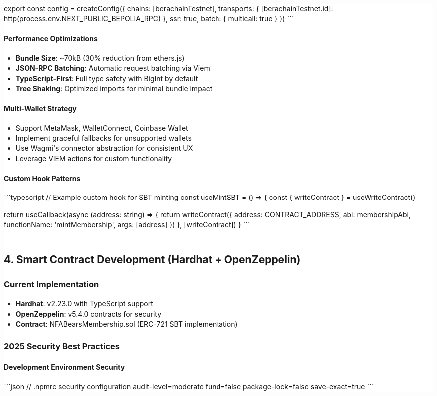 export const config = createConfig({
  chains: [berachainTestnet],
  transports: {
    [berachainTestnet.id]: http(process.env.NEXT_PUBLIC_BEPOLIA_RPC)
  },
  ssr: true,
  batch: { multicall: true }
})
\`\`\`

#### Performance Optimizations
- **Bundle Size**: ~70kB (30% reduction from ethers.js)
- **JSON-RPC Batching**: Automatic request batching via Viem
- **TypeScript-First**: Full type safety with BigInt by default
- **Tree Shaking**: Optimized imports for minimal bundle impact

#### Multi-Wallet Strategy
- Support MetaMask, WalletConnect, Coinbase Wallet
- Implement graceful fallbacks for unsupported wallets
- Use Wagmi's connector abstraction for consistent UX
- Leverage VIEM actions for custom functionality

#### Custom Hook Patterns
\`\`\`typescript
// Example custom hook for SBT minting
const useMintSBT = () => {
  const { writeContract } = useWriteContract()
  
  return useCallback(async (address: string) => {
    return writeContract({
      address: CONTRACT_ADDRESS,
      abi: membershipAbi,
      functionName: 'mintMembership',
      args: [address]
    })
  }, [writeContract])
}
\`\`\`

---

## 4. Smart Contract Development (Hardhat + OpenZeppelin)

### Current Implementation
- **Hardhat**: v2.23.0 with TypeScript support
- **OpenZeppelin**: v5.4.0 contracts for security
- **Contract**: NFABearsMembership.sol (ERC-721 SBT implementation)

### 2025 Security Best Practices

#### Development Environment Security
\`\`\`json
// .npmrc security configuration
audit-level=moderate
fund=false
package-lock=false
save-exact=true
\`\`\`
